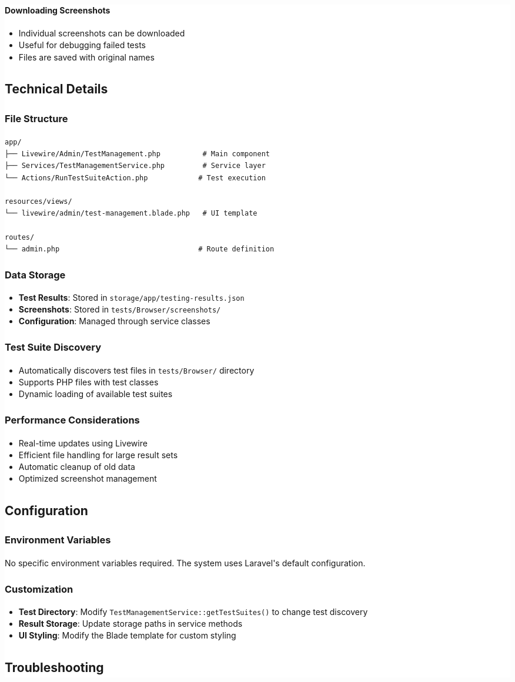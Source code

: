 #### Downloading Screenshots
- Individual screenshots can be downloaded
- Useful for debugging failed tests
- Files are saved with original names

## Technical Details

### File Structure
```
app/
├── Livewire/Admin/TestManagement.php          # Main component
├── Services/TestManagementService.php         # Service layer
└── Actions/RunTestSuiteAction.php            # Test execution

resources/views/
└── livewire/admin/test-management.blade.php   # UI template

routes/
└── admin.php                                 # Route definition
```

### Data Storage
- **Test Results**: Stored in `storage/app/testing-results.json`
- **Screenshots**: Stored in `tests/Browser/screenshots/`
- **Configuration**: Managed through service classes

### Test Suite Discovery
- Automatically discovers test files in `tests/Browser/` directory
- Supports PHP files with test classes
- Dynamic loading of available test suites

### Performance Considerations
- Real-time updates using Livewire
- Efficient file handling for large result sets
- Automatic cleanup of old data
- Optimized screenshot management

## Configuration

### Environment Variables
No specific environment variables required. The system uses Laravel's default configuration.

### Customization
- **Test Directory**: Modify `TestManagementService::getTestSuites()` to change test discovery
- **Result Storage**: Update storage paths in service methods
- **UI Styling**: Modify the Blade template for custom styling

## Troubleshooting

